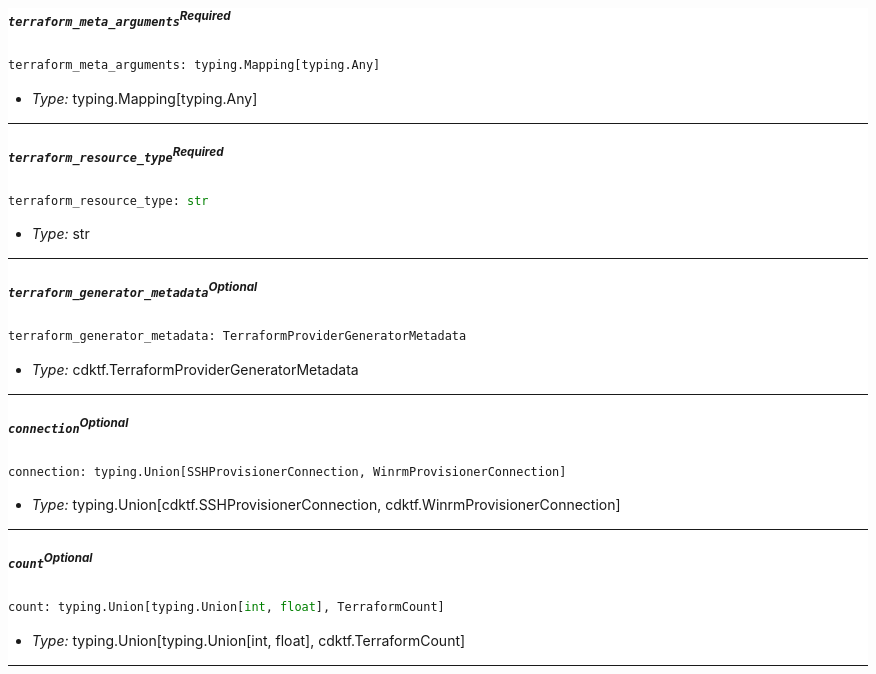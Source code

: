 
##### `terraform_meta_arguments`<sup>Required</sup> <a name="terraform_meta_arguments" id="@cdktf/provider-newrelic.serviceLevel.ServiceLevel.property.terraformMetaArguments"></a>

```python
terraform_meta_arguments: typing.Mapping[typing.Any]
```

- *Type:* typing.Mapping[typing.Any]

---

##### `terraform_resource_type`<sup>Required</sup> <a name="terraform_resource_type" id="@cdktf/provider-newrelic.serviceLevel.ServiceLevel.property.terraformResourceType"></a>

```python
terraform_resource_type: str
```

- *Type:* str

---

##### `terraform_generator_metadata`<sup>Optional</sup> <a name="terraform_generator_metadata" id="@cdktf/provider-newrelic.serviceLevel.ServiceLevel.property.terraformGeneratorMetadata"></a>

```python
terraform_generator_metadata: TerraformProviderGeneratorMetadata
```

- *Type:* cdktf.TerraformProviderGeneratorMetadata

---

##### `connection`<sup>Optional</sup> <a name="connection" id="@cdktf/provider-newrelic.serviceLevel.ServiceLevel.property.connection"></a>

```python
connection: typing.Union[SSHProvisionerConnection, WinrmProvisionerConnection]
```

- *Type:* typing.Union[cdktf.SSHProvisionerConnection, cdktf.WinrmProvisionerConnection]

---

##### `count`<sup>Optional</sup> <a name="count" id="@cdktf/provider-newrelic.serviceLevel.ServiceLevel.property.count"></a>

```python
count: typing.Union[typing.Union[int, float], TerraformCount]
```

- *Type:* typing.Union[typing.Union[int, float], cdktf.TerraformCount]

---